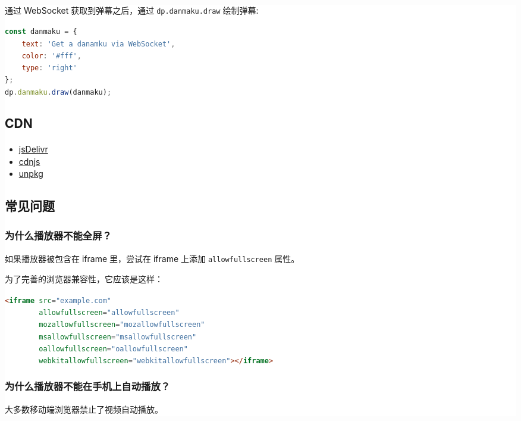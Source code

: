 ```js
```

通过 WebSocket 获取到弹幕之后，通过 `dp.danmaku.draw` 绘制弹幕:

```js
const danmaku = {
    text: 'Get a danamku via WebSocket',
    color: '#fff',
    type: 'right'
};
dp.danmaku.draw(danmaku);
```

## CDN

- [jsDelivr](https://www.jsdelivr.com/package/npm/dplayer)
- [cdnjs](https://cdnjs.com/libraries/dplayer)
- [unpkg](https://unpkg.com/dplayer/)

## 常见问题

### 为什么播放器不能全屏？

如果播放器被包含在 iframe 里，尝试在 iframe 上添加 `allowfullscreen` 属性。

为了完善的浏览器兼容性，它应该是这样：

```html
<iframe src="example.com"
        allowfullscreen="allowfullscreen"
        mozallowfullscreen="mozallowfullscreen"
        msallowfullscreen="msallowfullscreen"
        oallowfullscreen="oallowfullscreen"
        webkitallowfullscreen="webkitallowfullscreen"></iframe> 
```

### 为什么播放器不能在手机上自动播放？

大多数移动端浏览器禁止了视频自动播放。